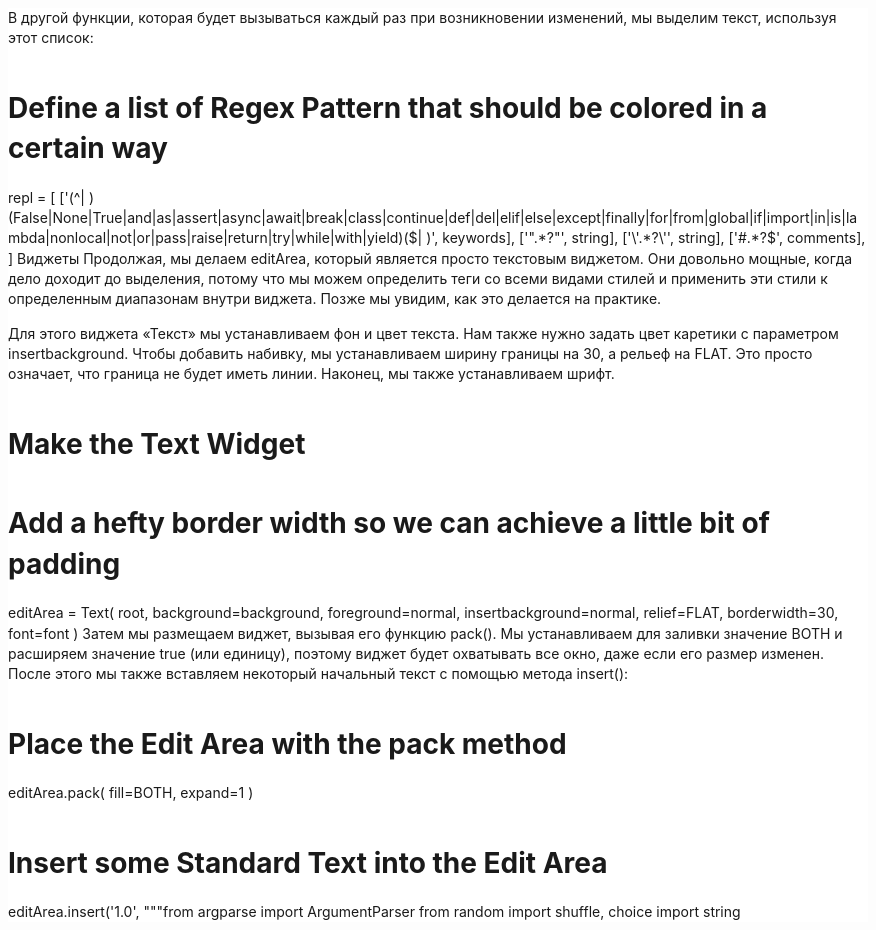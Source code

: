 В другой функции, которая будет вызываться каждый раз при возникновении изменений, мы выделим текст, используя этот список:

# Define a list of Regex Pattern that should be colored in a certain way
repl = [
    ['(^| )(False|None|True|and|as|assert|async|await|break|class|continue|def|del|elif|else|except|finally|for|from|global|if|import|in|is|lambda|nonlocal|not|or|pass|raise|return|try|while|with|yield)($| )', keywords],
    ['".*?"', string],
    ['\'.*?\'', string],
    ['#.*?$', comments],
]
Виджеты
Продолжая, мы делаем editArea, который является просто текстовым виджетом. Они довольно мощные, когда дело доходит до выделения, потому что мы можем определить теги со всеми видами стилей и применить эти стили к определенным диапазонам внутри виджета. Позже мы увидим, как это делается на практике.

Для этого виджета «Текст» мы устанавливаем фон и цвет текста. Нам также нужно задать цвет каретики с параметром insertbackground. Чтобы добавить набивку, мы устанавливаем ширину границы на 30, а рельеф на FLAT. Это просто означает, что граница не будет иметь линии. Наконец, мы также устанавливаем шрифт.

# Make the Text Widget
# Add a hefty border width so we can achieve a little bit of padding
editArea = Text(
    root,
    background=background,
    foreground=normal,
    insertbackground=normal,
    relief=FLAT,
    borderwidth=30,
    font=font
)
Затем мы размещаем виджет, вызывая его функцию pack(). Мы устанавливаем для заливки значение BOTH и расширяем значение true (или единицу), поэтому виджет будет охватывать все окно, даже если его размер изменен. После этого мы также вставляем некоторый начальный текст с помощью метода insert():

# Place the Edit Area with the pack method
editArea.pack(
    fill=BOTH,
    expand=1
)

# Insert some Standard Text into the Edit Area
editArea.insert('1.0', """from argparse import ArgumentParser
from random import shuffle, choice
import string
